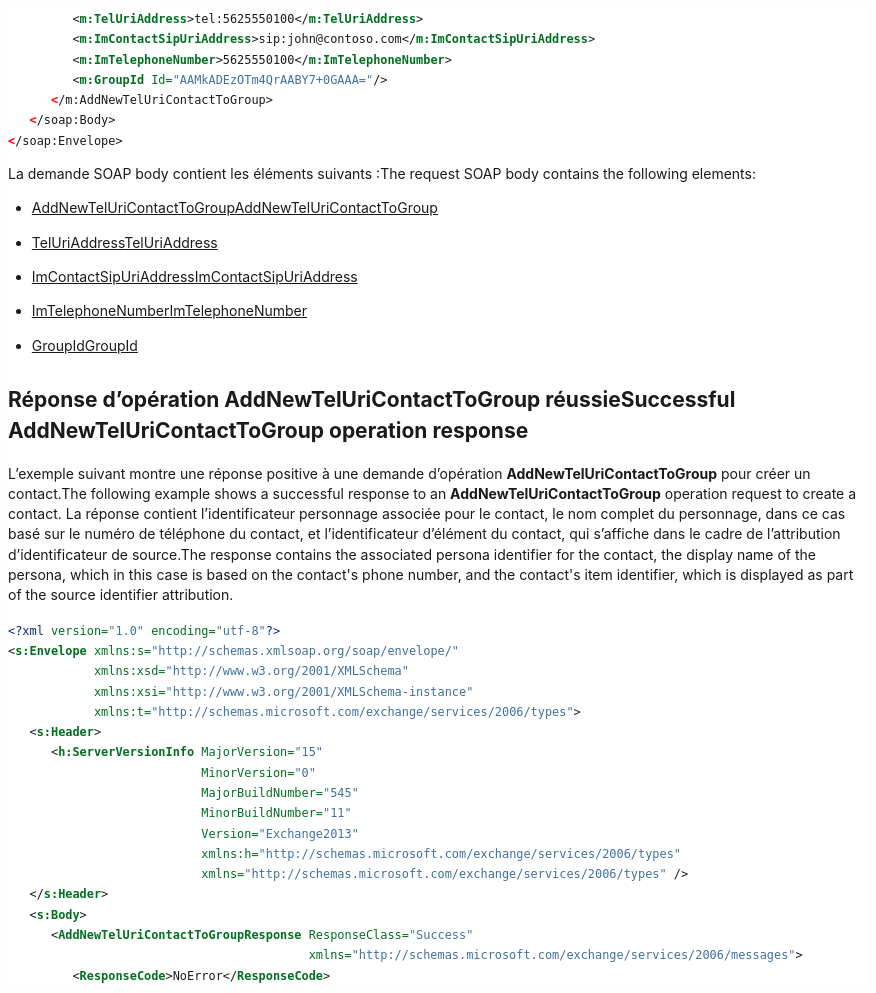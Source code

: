 ```XML
         <m:TelUriAddress>tel:5625550100</m:TelUriAddress>
         <m:ImContactSipUriAddress>sip:john@contoso.com</m:ImContactSipUriAddress>
         <m:ImTelephoneNumber>5625550100</m:ImTelephoneNumber>
         <m:GroupId Id="AAMkADEzOTm4QrAABY7+0GAAA="/>
      </m:AddNewTelUriContactToGroup>
   </soap:Body>
</soap:Envelope>
```

<span data-ttu-id="58a0c-135">La demande SOAP body contient les éléments suivants :</span><span class="sxs-lookup"><span data-stu-id="58a0c-135">The request SOAP body contains the following elements:</span></span>
  
- [<span data-ttu-id="58a0c-136">AddNewTelUriContactToGroup</span><span class="sxs-lookup"><span data-stu-id="58a0c-136">AddNewTelUriContactToGroup</span></span>](addnewteluricontacttogroup.md)
    
- [<span data-ttu-id="58a0c-137">TelUriAddress</span><span class="sxs-lookup"><span data-stu-id="58a0c-137">TelUriAddress</span></span>](teluriaddress.md)
    
- [<span data-ttu-id="58a0c-138">ImContactSipUriAddress</span><span class="sxs-lookup"><span data-stu-id="58a0c-138">ImContactSipUriAddress</span></span>](imcontactsipuriaddress.md)
    
- [<span data-ttu-id="58a0c-139">ImTelephoneNumber</span><span class="sxs-lookup"><span data-stu-id="58a0c-139">ImTelephoneNumber</span></span>](imtelephonenumber.md)
    
- [<span data-ttu-id="58a0c-140">GroupId</span><span class="sxs-lookup"><span data-stu-id="58a0c-140">GroupId</span></span>](groupid.md)
    
## <a name="successful-addnewteluricontacttogroup-operation-response"></a><span data-ttu-id="58a0c-141">Réponse d’opération AddNewTelUriContactToGroup réussie</span><span class="sxs-lookup"><span data-stu-id="58a0c-141">Successful AddNewTelUriContactToGroup operation response</span></span>

<span data-ttu-id="58a0c-142">L’exemple suivant montre une réponse positive à une demande d’opération **AddNewTelUriContactToGroup** pour créer un contact.</span><span class="sxs-lookup"><span data-stu-id="58a0c-142">The following example shows a successful response to an **AddNewTelUriContactToGroup** operation request to create a contact.</span></span> <span data-ttu-id="58a0c-143">La réponse contient l’identificateur personnage associée pour le contact, le nom complet du personnage, dans ce cas basé sur le numéro de téléphone du contact, et l’identificateur d’élément du contact, qui s’affiche dans le cadre de l’attribution d’identificateur de source.</span><span class="sxs-lookup"><span data-stu-id="58a0c-143">The response contains the associated persona identifier for the contact, the display name of the persona, which in this case is based on the contact's phone number, and the contact's item identifier, which is displayed as part of the source identifier attribution.</span></span> 
  
```XML
<?xml version="1.0" encoding="utf-8"?>
<s:Envelope xmlns:s="http://schemas.xmlsoap.org/soap/envelope/"                           
            xmlns:xsd="http://www.w3.org/2001/XMLSchema"
            xmlns:xsi="http://www.w3.org/2001/XMLSchema-instance"
            xmlns:t="http://schemas.microsoft.com/exchange/services/2006/types">
   <s:Header>
      <h:ServerVersionInfo MajorVersion="15" 
                           MinorVersion="0" 
                           MajorBuildNumber="545" 
                           MinorBuildNumber="11" 
                           Version="Exchange2013" 
                           xmlns:h="http://schemas.microsoft.com/exchange/services/2006/types" 
                           xmlns="http://schemas.microsoft.com/exchange/services/2006/types" />
   </s:Header>
   <s:Body>
      <AddNewTelUriContactToGroupResponse ResponseClass="Success" 
                                          xmlns="http://schemas.microsoft.com/exchange/services/2006/messages">
         <ResponseCode>NoError</ResponseCode>
```